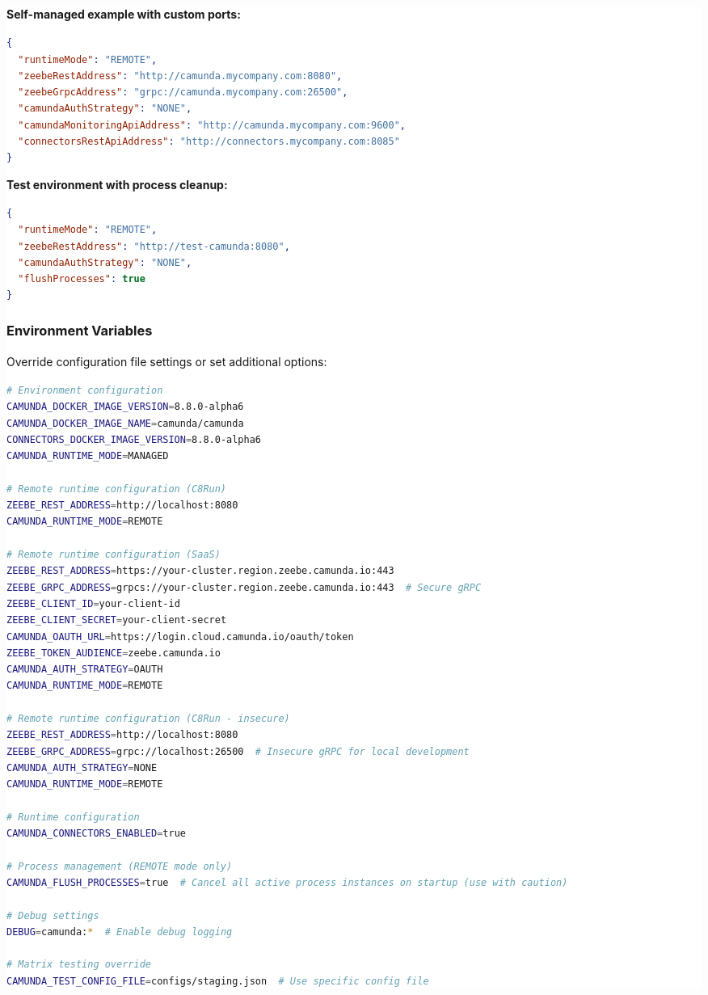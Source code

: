 **Self-managed example with custom ports:**
```json
{
  "runtimeMode": "REMOTE",
  "zeebeRestAddress": "http://camunda.mycompany.com:8080",
  "zeebeGrpcAddress": "grpc://camunda.mycompany.com:26500",
  "camundaAuthStrategy": "NONE",
  "camundaMonitoringApiAddress": "http://camunda.mycompany.com:9600",
  "connectorsRestApiAddress": "http://connectors.mycompany.com:8085"
}
```

**Test environment with process cleanup:**
```json
{
  "runtimeMode": "REMOTE",
  "zeebeRestAddress": "http://test-camunda:8080",
  "camundaAuthStrategy": "NONE",
  "flushProcesses": true
}
```

### Environment Variables

Override configuration file settings or set additional options:

```bash
# Environment configuration
CAMUNDA_DOCKER_IMAGE_VERSION=8.8.0-alpha6
CAMUNDA_DOCKER_IMAGE_NAME=camunda/camunda
CONNECTORS_DOCKER_IMAGE_VERSION=8.8.0-alpha6
CAMUNDA_RUNTIME_MODE=MANAGED  

# Remote runtime configuration (C8Run)
ZEEBE_REST_ADDRESS=http://localhost:8080
CAMUNDA_RUNTIME_MODE=REMOTE

# Remote runtime configuration (SaaS)
ZEEBE_REST_ADDRESS=https://your-cluster.region.zeebe.camunda.io:443
ZEEBE_GRPC_ADDRESS=grpcs://your-cluster.region.zeebe.camunda.io:443  # Secure gRPC
ZEEBE_CLIENT_ID=your-client-id
ZEEBE_CLIENT_SECRET=your-client-secret
CAMUNDA_OAUTH_URL=https://login.cloud.camunda.io/oauth/token
ZEEBE_TOKEN_AUDIENCE=zeebe.camunda.io
CAMUNDA_AUTH_STRATEGY=OAUTH 
CAMUNDA_RUNTIME_MODE=REMOTE

# Remote runtime configuration (C8Run - insecure)
ZEEBE_REST_ADDRESS=http://localhost:8080
ZEEBE_GRPC_ADDRESS=grpc://localhost:26500  # Insecure gRPC for local development
CAMUNDA_AUTH_STRATEGY=NONE
CAMUNDA_RUNTIME_MODE=REMOTE

# Runtime configuration  
CAMUNDA_CONNECTORS_ENABLED=true

# Process management (REMOTE mode only)
CAMUNDA_FLUSH_PROCESSES=true  # Cancel all active process instances on startup (use with caution)

# Debug settings
DEBUG=camunda:*  # Enable debug logging

# Matrix testing override
CAMUNDA_TEST_CONFIG_FILE=configs/staging.json  # Use specific config file
```

